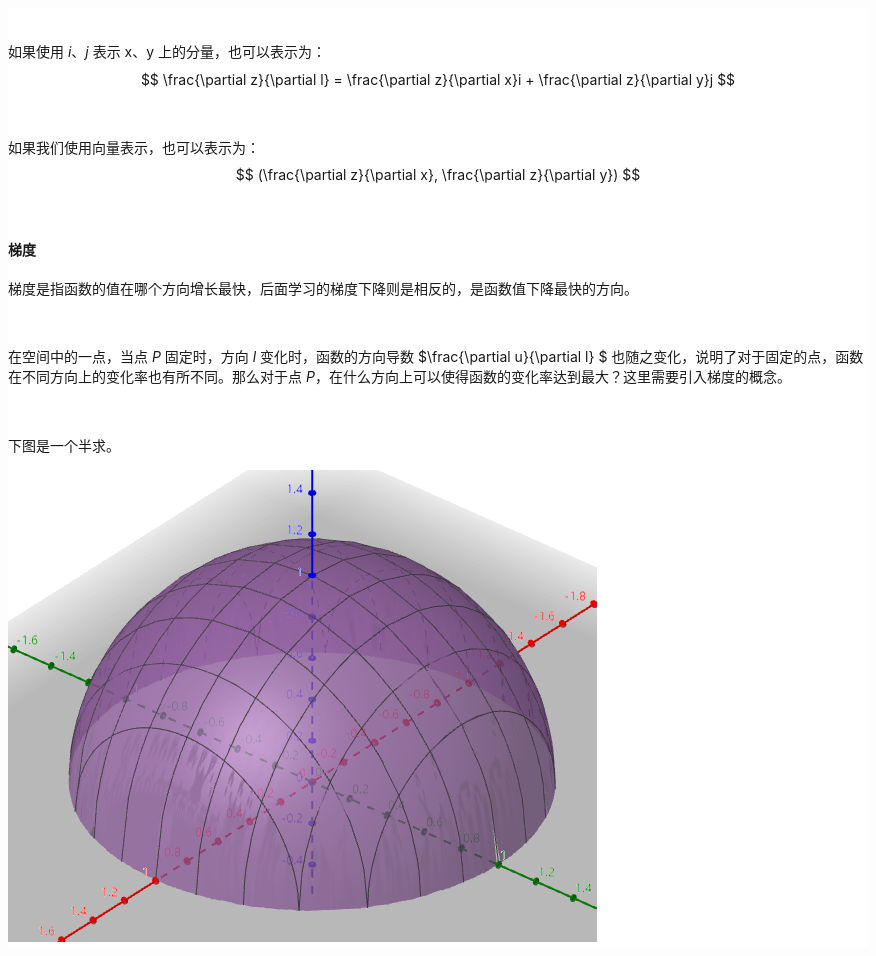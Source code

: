 <br >

如果使用 $i$、$j$ 表示 x、y 上的分量，也可以表示为：
$$
\frac{\partial z}{\partial l}  = \frac{\partial z}{\partial x}i + \frac{\partial z}{\partial y}j
$$

<br >

如果我们使用向量表示，也可以表示为：
$$
(\frac{\partial z}{\partial x}, \frac{\partial z}{\partial y})
$$


<br >

#### 梯度

梯度是指函数的值在哪个方向增长最快，后面学习的梯度下降则是相反的，是函数值下降最快的方向。

<br >

在空间中的一点，当点 $P$ 固定时，方向 $l$ 变化时，函数的方向导数 $\frac{\partial u}{\partial l} $ 也随之变化，说明了对于固定的点，函数在不同方向上的变化率也有所不同。那么对于点 $P$，在什么方向上可以使得函数的变化率达到最大？这里需要引入梯度的概念。

<br />

下图是一个半求。

![image-20241117094156647](images/image-20241117094156647.png)
